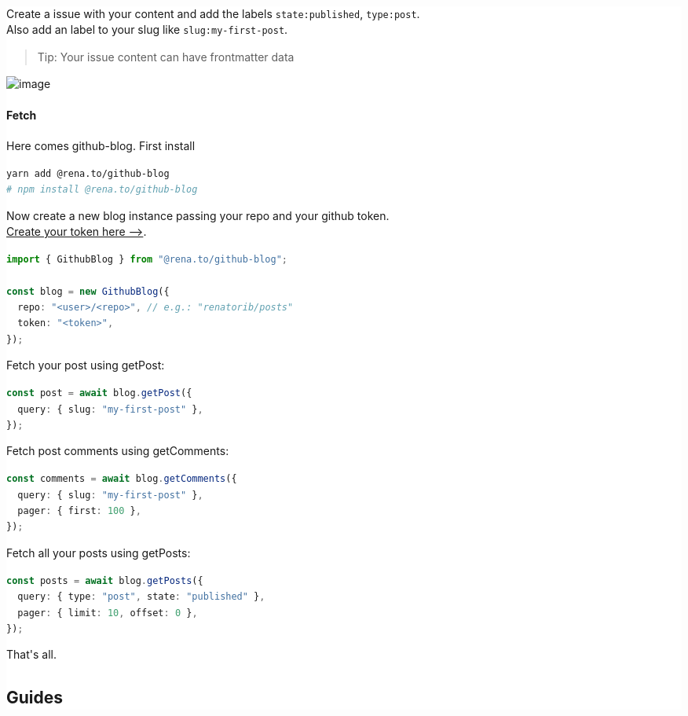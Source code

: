 Create a issue with your content and add the labels `state:published`, `type:post`.  
Also add an label to your slug like `slug:my-first-post`.

> Tip: Your issue content can have frontmatter data

![image](https://user-images.githubusercontent.com/3277185/115800402-ec5cac00-a3b0-11eb-9523-49dbaa341354.png)

#### Fetch

Here comes github-blog. First install

```sh
yarn add @rena.to/github-blog
# npm install @rena.to/github-blog
```

Now create a new blog instance passing your repo and your github token.  
[Create your token here ⟶](https://github.com/settings/tokens).

```ts
import { GithubBlog } from "@rena.to/github-blog";

const blog = new GithubBlog({
  repo: "<user>/<repo>", // e.g.: "renatorib/posts"
  token: "<token>",
});
```

Fetch your post using getPost:

```ts
const post = await blog.getPost({
  query: { slug: "my-first-post" },
});
```

Fetch post comments using getComments:

```ts
const comments = await blog.getComments({
  query: { slug: "my-first-post" },
  pager: { first: 100 },
});
```

Fetch all your posts using getPosts:

```ts
const posts = await blog.getPosts({
  query: { type: "post", state: "published" },
  pager: { limit: 10, offset: 0 },
});
```

That's all.

## Guides
